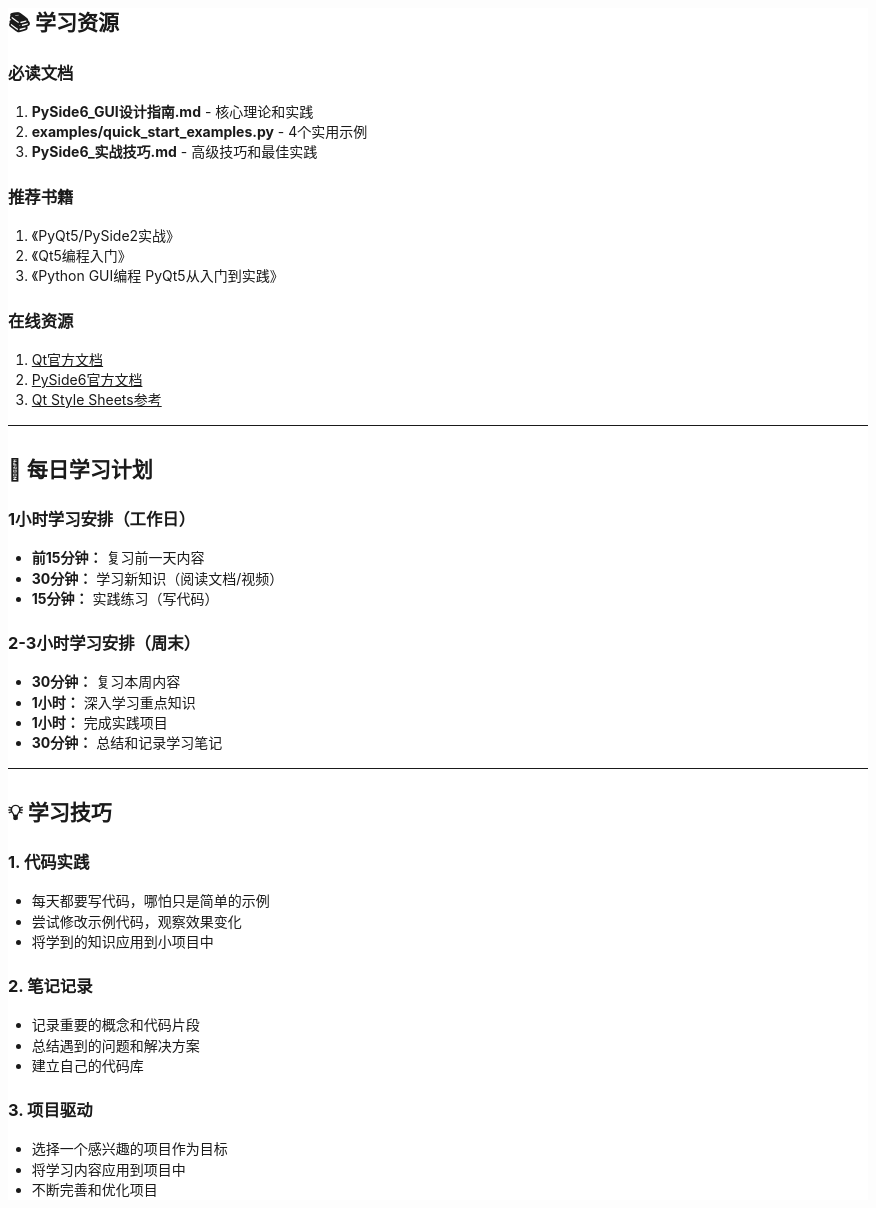## 📚 学习资源

### 必读文档
1. **PySide6_GUI设计指南.md** - 核心理论和实践
2. **examples/quick_start_examples.py** - 4个实用示例
3. **PySide6_实战技巧.md** - 高级技巧和最佳实践

### 推荐书籍
1. 《PyQt5/PySide2实战》
2. 《Qt5编程入门》
3. 《Python GUI编程 PyQt5从入门到实践》

### 在线资源
1. [Qt官方文档](https://doc.qt.io/qt-6/)
2. [PySide6官方文档](https://doc.qt.io/qtforpython-6/)
3. [Qt Style Sheets参考](https://doc.qt.io/qt-6/stylesheet-reference.html)

---

## 🎯 每日学习计划

### 1小时学习安排（工作日）
- **前15分钟：** 复习前一天内容
- **30分钟：** 学习新知识（阅读文档/视频）
- **15分钟：** 实践练习（写代码）

### 2-3小时学习安排（周末）
- **30分钟：** 复习本周内容
- **1小时：** 深入学习重点知识
- **1小时：** 完成实践项目
- **30分钟：** 总结和记录学习笔记

---

## 💡 学习技巧

### 1. 代码实践
- 每天都要写代码，哪怕只是简单的示例
- 尝试修改示例代码，观察效果变化
- 将学到的知识应用到小项目中

### 2. 笔记记录
- 记录重要的概念和代码片段
- 总结遇到的问题和解决方案
- 建立自己的代码库

### 3. 项目驱动
- 选择一个感兴趣的项目作为目标
- 将学习内容应用到项目中
- 不断完善和优化项目
